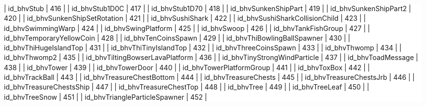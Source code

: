 | id_bhvStub | 416 |
| id_bhvStub1D0C | 417 |
| id_bhvStub1D70 | 418 |
| id_bhvSunkenShipPart | 419 |
| id_bhvSunkenShipPart2 | 420 |
| id_bhvSunkenShipSetRotation | 421 |
| id_bhvSushiShark | 422 |
| id_bhvSushiSharkCollisionChild | 423 |
| id_bhvSwimmingWarp | 424 |
| id_bhvSwingPlatform | 425 |
| id_bhvSwoop | 426 |
| id_bhvTankFishGroup | 427 |
| id_bhvTemporaryYellowCoin | 428 |
| id_bhvTenCoinsSpawn | 429 |
| id_bhvThiBowlingBallSpawner | 430 |
| id_bhvThiHugeIslandTop | 431 |
| id_bhvThiTinyIslandTop | 432 |
| id_bhvThreeCoinsSpawn | 433 |
| id_bhvThwomp | 434 |
| id_bhvThwomp2 | 435 |
| id_bhvTiltingBowserLavaPlatform | 436 |
| id_bhvTinyStrongWindParticle | 437 |
| id_bhvToadMessage | 438 |
| id_bhvTower | 439 |
| id_bhvTowerDoor | 440 |
| id_bhvTowerPlatformGroup | 441 |
| id_bhvToxBox | 442 |
| id_bhvTrackBall | 443 |
| id_bhvTreasureChestBottom | 444 |
| id_bhvTreasureChests | 445 |
| id_bhvTreasureChestsJrb | 446 |
| id_bhvTreasureChestsShip | 447 |
| id_bhvTreasureChestTop | 448 |
| id_bhvTree | 449 |
| id_bhvTreeLeaf | 450 |
| id_bhvTreeSnow | 451 |
| id_bhvTriangleParticleSpawner | 452 |